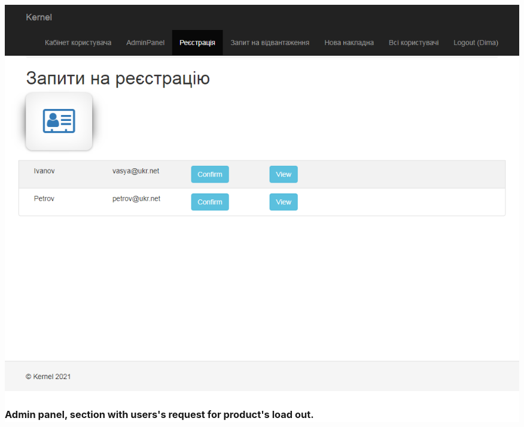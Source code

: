 ![Screenshot](web/images/Screenshots/12.png)

### Admin panel, section with users's request for product's load out.
